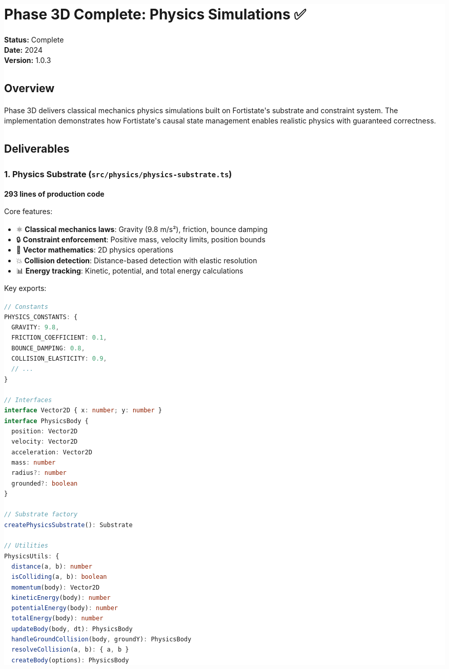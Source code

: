 # Phase 3D Complete: Physics Simulations ✅

**Status:** Complete  
**Date:** 2024  
**Version:** 1.0.3

## Overview

Phase 3D delivers classical mechanics physics simulations built on Fortistate's substrate and constraint system. The implementation demonstrates how Fortistate's causal state management enables realistic physics with guaranteed correctness.

## Deliverables

### 1. Physics Substrate (`src/physics/physics-substrate.ts`)

**293 lines of production code**

Core features:
- ⚛️ **Classical mechanics laws**: Gravity (9.8 m/s²), friction, bounce damping
- 🔒 **Constraint enforcement**: Positive mass, velocity limits, position bounds
- 📐 **Vector mathematics**: 2D physics operations
- 💥 **Collision detection**: Distance-based detection with elastic resolution
- 📊 **Energy tracking**: Kinetic, potential, and total energy calculations

Key exports:
```typescript
// Constants
PHYSICS_CONSTANTS: {
  GRAVITY: 9.8,
  FRICTION_COEFFICIENT: 0.1,
  BOUNCE_DAMPING: 0.8,
  COLLISION_ELASTICITY: 0.9,
  // ...
}

// Interfaces
interface Vector2D { x: number; y: number }
interface PhysicsBody {
  position: Vector2D
  velocity: Vector2D
  acceleration: Vector2D
  mass: number
  radius?: number
  grounded?: boolean
}

// Substrate factory
createPhysicsSubstrate(): Substrate

// Utilities
PhysicsUtils: {
  distance(a, b): number
  isColliding(a, b): boolean
  momentum(body): Vector2D
  kineticEnergy(body): number
  potentialEnergy(body): number
  totalEnergy(body): number
  updateBody(body, dt): PhysicsBody
  handleGroundCollision(body, groundY): PhysicsBody
  resolveCollision(a, b): { a, b }
  createBody(options): PhysicsBody
```